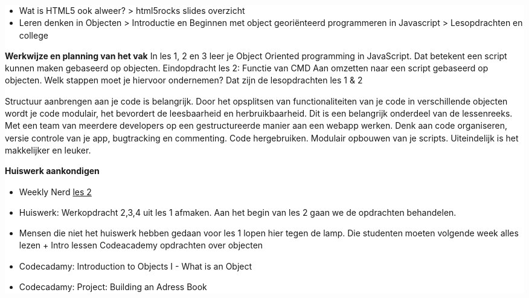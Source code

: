 
	
	
* Wat is HTML5 ook alweer? > html5rocks slides overzicht
* Leren denken in Objecten > Introductie en Beginnen met object georiënteerd programmeren in Javascript > Lesopdrachten en college


**Werkwijze en planning van het vak**
In les 1, 2 en 3 leer je Object Oriented programming in JavaScript.  Dat betekent een script kunnen maken gebaseerd op objecten. Eindopdracht les 2: Functie van CMD Aan omzetten naar een script gebaseerd op objecten.
Welk stappen moet je hiervoor ondernemen? Dat zijn de lesopdrachten les 1 & 2

 

Structuur aanbrengen aan je code is belangrijk. Door het opsplitsen van functionaliteiten van je code in verschillende objecten wordt je code modulair, het bevordert de leesbaarheid en herbruikbaarheid.
Dit is een belangrijk onderdeel van de lessenreeks. Met een team van meerdere developers op een gestructureerde manier aan een webapp werken. Denk aan code organiseren, versie controle van je app, bugtracking en commenting. Code hergebruiken. Modulair opbouwen van je scripts. Uiteindelijk is het makkelijker en leuker.

**Huiswerk aankondigen**

* Weekly Nerd 
[les 2](http://weeklynerd.tumblr.com/post/36015580665/future-javascript-true)

* Huiswerk: Werkopdracht 2,3,4 uit les 1 afmaken.
Aan het begin van les 2 gaan we de opdrachten behandelen.


* Mensen die niet het huiswerk hebben gedaan voor les 1 lopen hier tegen de lamp. Die studenten moeten volgende week alles lezen + Intro lessen Codeacademy opdrachten over objecten

- Codecadamy: Introduction to Objects I - What is an Object  

- Codecadamy: Project: Building an Adress Book  










